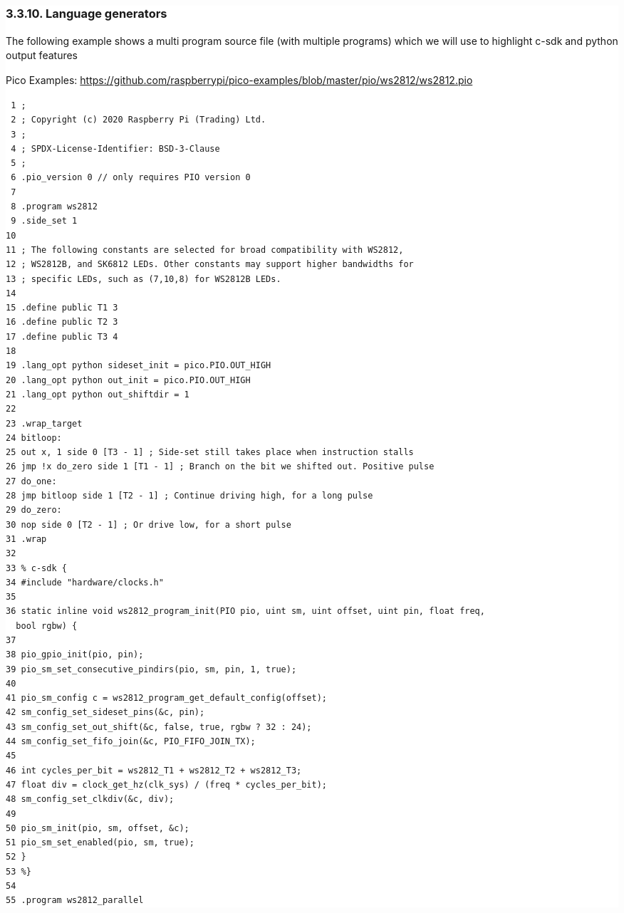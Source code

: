 ### 3.3.10. Language generators

The following example shows a multi program source file (with multiple programs) which we will use to highlight c-sdk and python output features

Pico Examples: https://github.com/raspberrypi/pico-examples/blob/master/pio/ws2812/ws2812.pio

```
 1 ;
 2 ; Copyright (c) 2020 Raspberry Pi (Trading) Ltd.
 3 ;
 4 ; SPDX-License-Identifier: BSD-3-Clause
 5 ;
 6 .pio_version 0 // only requires PIO version 0
 7
 8 .program ws2812
 9 .side_set 1
10
11 ; The following constants are selected for broad compatibility with WS2812,
12 ; WS2812B, and SK6812 LEDs. Other constants may support higher bandwidths for
13 ; specific LEDs, such as (7,10,8) for WS2812B LEDs.
14
15 .define public T1 3
16 .define public T2 3
17 .define public T3 4
18
19 .lang_opt python sideset_init = pico.PIO.OUT_HIGH
20 .lang_opt python out_init = pico.PIO.OUT_HIGH
21 .lang_opt python out_shiftdir = 1
22
23 .wrap_target
24 bitloop:
25 out x, 1 side 0 [T3 - 1] ; Side-set still takes place when instruction stalls
26 jmp !x do_zero side 1 [T1 - 1] ; Branch on the bit we shifted out. Positive pulse
27 do_one:
28 jmp bitloop side 1 [T2 - 1] ; Continue driving high, for a long pulse
29 do_zero:
30 nop side 0 [T2 - 1] ; Or drive low, for a short pulse
31 .wrap
32
33 % c-sdk {
34 #include "hardware/clocks.h"
35
36 static inline void ws2812_program_init(PIO pio, uint sm, uint offset, uint pin, float freq,
  bool rgbw) {
37
38 pio_gpio_init(pio, pin);
39 pio_sm_set_consecutive_pindirs(pio, sm, pin, 1, true);
40
41 pio_sm_config c = ws2812_program_get_default_config(offset);
42 sm_config_set_sideset_pins(&c, pin);
43 sm_config_set_out_shift(&c, false, true, rgbw ? 32 : 24);
44 sm_config_set_fifo_join(&c, PIO_FIFO_JOIN_TX);
45
46 int cycles_per_bit = ws2812_T1 + ws2812_T2 + ws2812_T3;
47 float div = clock_get_hz(clk_sys) / (freq * cycles_per_bit);
48 sm_config_set_clkdiv(&c, div);
49
50 pio_sm_init(pio, sm, offset, &c);
51 pio_sm_set_enabled(pio, sm, true);
52 }
53 %}
54
55 .program ws2812_parallel
```